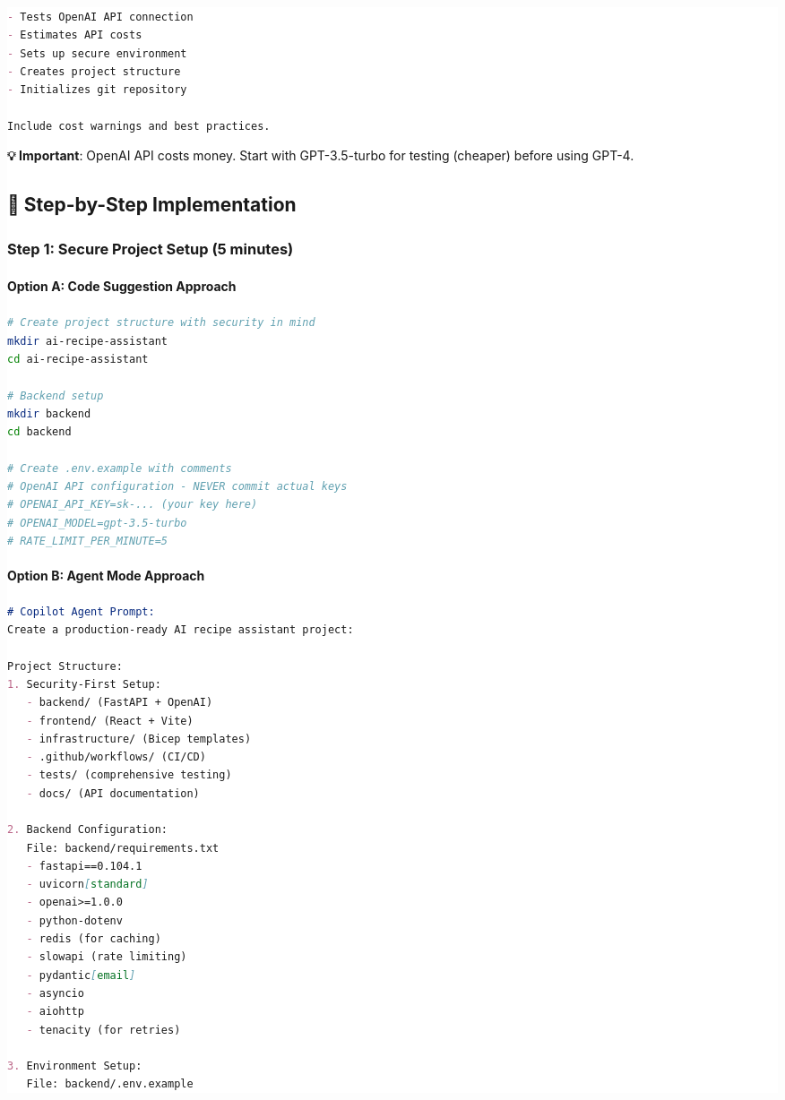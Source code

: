 ```markdown
- Tests OpenAI API connection
- Estimates API costs
- Sets up secure environment
- Creates project structure
- Initializes git repository

Include cost warnings and best practices.
```

**💡 Important**: OpenAI API costs money. Start with GPT-3.5-turbo for testing (cheaper) before using GPT-4.

## 🚀 Step-by-Step Implementation

### Step 1: Secure Project Setup (5 minutes)

#### Option A: Code Suggestion Approach

```bash
# Create project structure with security in mind
mkdir ai-recipe-assistant
cd ai-recipe-assistant

# Backend setup
mkdir backend
cd backend

# Create .env.example with comments
# OpenAI API configuration - NEVER commit actual keys
# OPENAI_API_KEY=sk-... (your key here)
# OPENAI_MODEL=gpt-3.5-turbo
# RATE_LIMIT_PER_MINUTE=5
```

#### Option B: Agent Mode Approach

```markdown
# Copilot Agent Prompt:
Create a production-ready AI recipe assistant project:

Project Structure:
1. Security-First Setup:
   - backend/ (FastAPI + OpenAI)
   - frontend/ (React + Vite)
   - infrastructure/ (Bicep templates)
   - .github/workflows/ (CI/CD)
   - tests/ (comprehensive testing)
   - docs/ (API documentation)

2. Backend Configuration:
   File: backend/requirements.txt
   - fastapi==0.104.1
   - uvicorn[standard]
   - openai>=1.0.0
   - python-dotenv
   - redis (for caching)
   - slowapi (rate limiting)
   - pydantic[email]
   - asyncio
   - aiohttp
   - tenacity (for retries)

3. Environment Setup:
   File: backend/.env.example
```